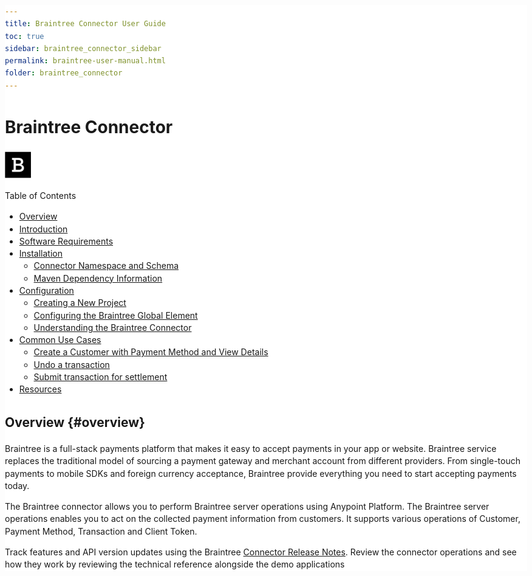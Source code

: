 ```yaml
---
title: Braintree Connector User Guide
toc: true
sidebar: braintree_connector_sidebar
permalink: braintree-user-manual.html
folder: braintree_connector
---
```

Braintree Connector
===================

![Braintree](./images/mulesoft/braintree-connector/braintree-logo.png)

Table of Contents

-   [Overview](#overview)
-   [Introduction](#introduction)
-   [Software Requirements](#requirements)
-   [Installation](#installation)
    -   [Connector Namespace and Schema](#ns-schema)
    -   [Maven Dependency Information](#maven)
-   [Configuration](#configuration)
    -   [Creating a New Project](#creating-a-new-project)
    -   [Configuring the Braintree Global
        Element](#configuring-the-braintree-global-element)
    -   [Understanding the Braintree Connector](#operations)
-   [Common Use Cases](#common-use-cases)
    -   [Create a Customer with Payment Method and View
        Details](#use-case-1)
    -   [Undo a transaction](#use-case-2)
    -   [Submit transaction for settlement](#use-case-3)
-   [Resources](#resources)

Overview {#overview}
--------

Braintree is a full-stack payments platform that makes it easy to accept
payments in your app or website. Braintree service replaces the
traditional model of sourcing a payment gateway and merchant account
from different providers. From single-touch payments to mobile SDKs and
foreign currency acceptance, Braintree provide everything you need to
start accepting payments today.

The Braintree connector allows you to perform Braintree server
operations using Anypoint Platform. The Braintree server operations
enables you to act on the collected payment information from customers.
It supports various operations of Customer, Payment Method, Transaction
and Client Token.

Track features and API version updates using the Braintree [Connector
Release Notes](braintree-release-notes.html). Review the connector operations and
see how they work by reviewing the technical reference alongside the
demo applications
